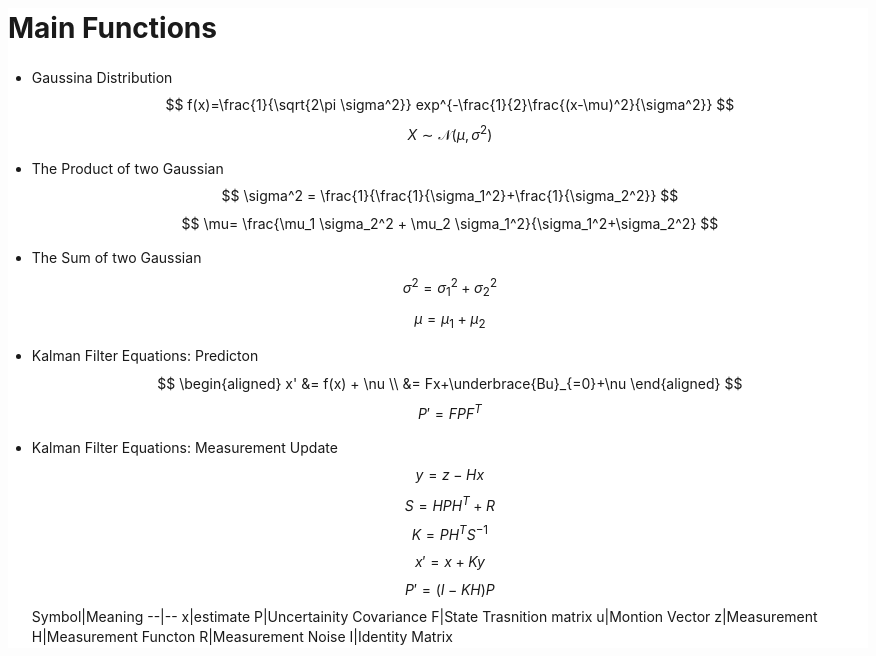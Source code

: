 # Main Functions
* Gaussina Distribution
$$
f(x)=\frac{1}{\sqrt{2\pi \sigma^2}} exp^{-\frac{1}{2}\frac{(x-\mu)^2}{\sigma^2}} 
$$
$$
X\sim\mathcal{N}(\mu, \sigma^2)
$$

* The Product of two Gaussian
$$
\sigma^2 = \frac{1}{\frac{1}{\sigma_1^2}+\frac{1}{\sigma_2^2}}
$$
$$
\mu= \frac{\mu_1 \sigma_2^2 + \mu_2 \sigma_1^2}{\sigma_1^2+\sigma_2^2}
$$

* The Sum of two Gaussian
$$
\sigma^2 = \sigma_1^2 + \sigma_2^2
$$
$$
\mu= \mu_1 + \mu_2
$$

* Kalman Filter Equations: Predicton
$$
\begin{aligned}
x' &= f(x) + \nu \\ 
&= Fx+\underbrace{Bu}_{=0}+\nu
\end{aligned}
$$
$$
P' = FPF^T
$$
* Kalman Filter Equations: Measurement Update
$$
y = z-Hx
$$
$$
S=HPH^T+R
$$
$$
K=PH^TS^{-1}
$$
$$
x'=x+Ky
$$
$$
P'=(I-KH)P
$$
Symbol|Meaning
--|--
x|estimate
P|Uncertainity Covariance
F|State Trasnition matrix
u|Montion Vector
z|Measurement
H|Measurement Functon
R|Measurement Noise
I|Identity Matrix
